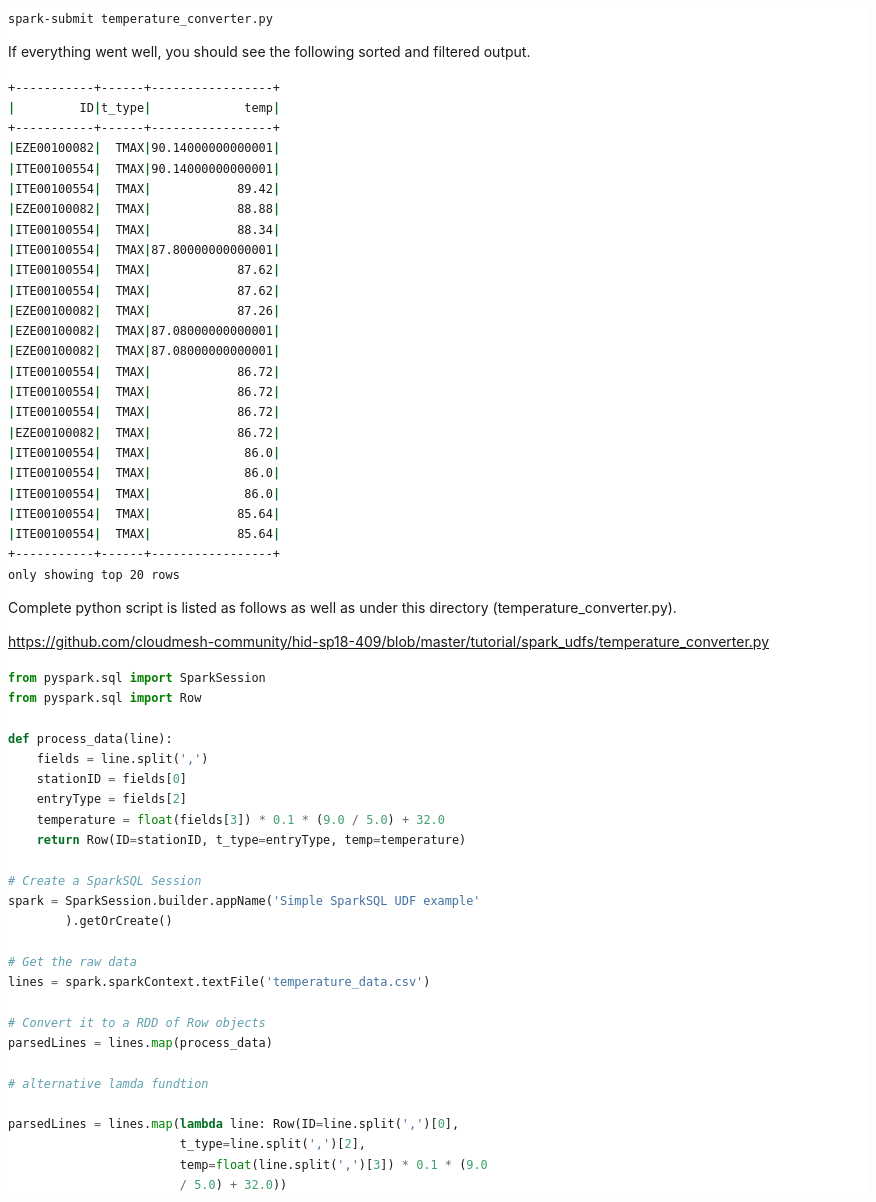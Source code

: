 	spark-submit temperature_converter.py

If everything went well, you should see the following sorted and
filtered output.

```bash
+-----------+------+-----------------+
|         ID|t_type|             temp|
+-----------+------+-----------------+
|EZE00100082|  TMAX|90.14000000000001|
|ITE00100554|  TMAX|90.14000000000001|
|ITE00100554|  TMAX|            89.42|
|EZE00100082|  TMAX|            88.88|
|ITE00100554|  TMAX|            88.34|
|ITE00100554|  TMAX|87.80000000000001|
|ITE00100554|  TMAX|            87.62|
|ITE00100554|  TMAX|            87.62|
|EZE00100082|  TMAX|            87.26|
|EZE00100082|  TMAX|87.08000000000001|
|EZE00100082|  TMAX|87.08000000000001|
|ITE00100554|  TMAX|            86.72|
|ITE00100554|  TMAX|            86.72|
|ITE00100554|  TMAX|            86.72|
|EZE00100082|  TMAX|            86.72|
|ITE00100554|  TMAX|             86.0|
|ITE00100554|  TMAX|             86.0|
|ITE00100554|  TMAX|             86.0|
|ITE00100554|  TMAX|            85.64|
|ITE00100554|  TMAX|            85.64|
+-----------+------+-----------------+
only showing top 20 rows
```

Complete python script is listed as follows as well as under this
directory (temperature_converter.py).

<https://github.com/cloudmesh-community/hid-sp18-409/blob/master/tutorial/spark_udfs/temperature_converter.py>

```python
from pyspark.sql import SparkSession
from pyspark.sql import Row

def process_data(line):
    fields = line.split(',')
    stationID = fields[0]
    entryType = fields[2]
    temperature = float(fields[3]) * 0.1 * (9.0 / 5.0) + 32.0
    return Row(ID=stationID, t_type=entryType, temp=temperature)

# Create a SparkSQL Session
spark = SparkSession.builder.appName('Simple SparkSQL UDF example'
        ).getOrCreate()

# Get the raw data
lines = spark.sparkContext.textFile('temperature_data.csv')

# Convert it to a RDD of Row objects
parsedLines = lines.map(process_data)

# alternative lamda fundtion

parsedLines = lines.map(lambda line: Row(ID=line.split(',')[0],
                        t_type=line.split(',')[2],
                        temp=float(line.split(',')[3]) * 0.1 * (9.0
                        / 5.0) + 32.0))
```